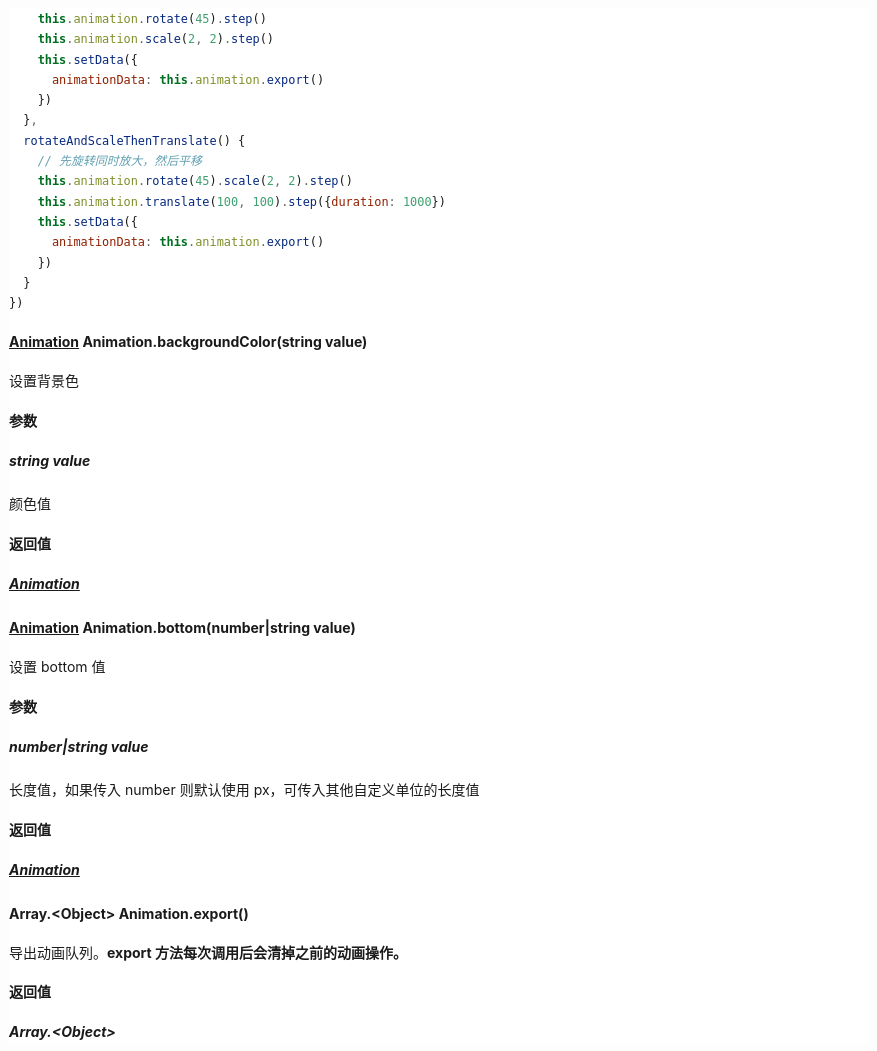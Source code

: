 ```js
    this.animation.rotate(45).step()
    this.animation.scale(2, 2).step()
    this.setData({
      animationData: this.animation.export()
    })
  },
  rotateAndScaleThenTranslate() {
    // 先旋转同时放大，然后平移
    this.animation.rotate(45).scale(2, 2).step()
    this.animation.translate(100, 100).step({duration: 1000})
    this.setData({
      animationData: this.animation.export()
    })
  }
})
```

#### [Animation](#animation)  Animation.backgroundColor(string value)

设置背景色

#### 参数

##### string value

颜色值

#### 返回值

##### [Animation](#animation)

#### [Animation](#animation)  Animation.bottom(number|string value)

设置 bottom 值

#### 参数

##### number|string value

长度值，如果传入 number 则默认使用 px，可传入其他自定义单位的长度值

#### 返回值

##### [Animation](#animation)

#### Array.\<Object\> Animation.export()

导出动画队列。**export 方法每次调用后会清掉之前的动画操作。**

#### 返回值

##### Array.\<Object\>
